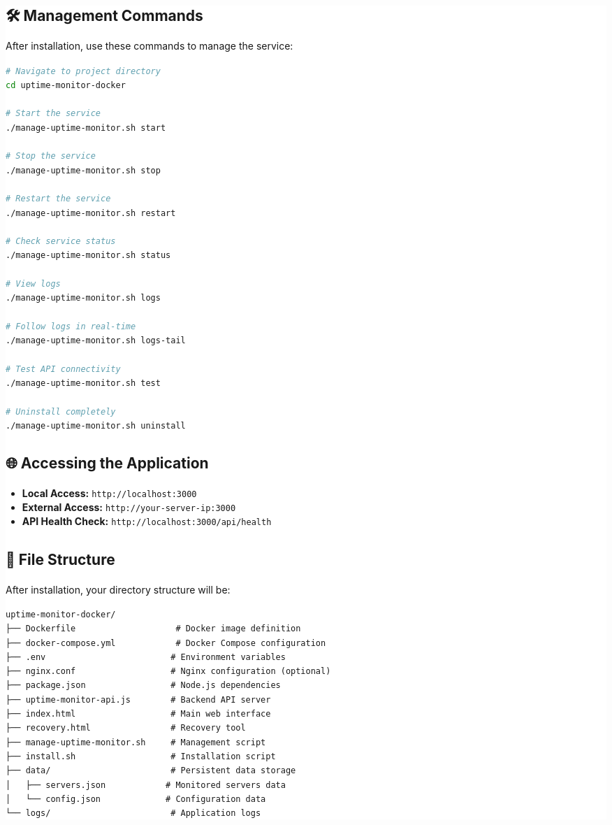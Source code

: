## 🛠️ Management Commands

After installation, use these commands to manage the service:

```bash
# Navigate to project directory
cd uptime-monitor-docker

# Start the service
./manage-uptime-monitor.sh start

# Stop the service
./manage-uptime-monitor.sh stop

# Restart the service
./manage-uptime-monitor.sh restart

# Check service status
./manage-uptime-monitor.sh status

# View logs
./manage-uptime-monitor.sh logs

# Follow logs in real-time
./manage-uptime-monitor.sh logs-tail

# Test API connectivity
./manage-uptime-monitor.sh test

# Uninstall completely
./manage-uptime-monitor.sh uninstall
```

## 🌐 Accessing the Application

- **Local Access:** `http://localhost:3000`
- **External Access:** `http://your-server-ip:3000`
- **API Health Check:** `http://localhost:3000/api/health`

## 📁 File Structure

After installation, your directory structure will be:

```
uptime-monitor-docker/
├── Dockerfile                    # Docker image definition
├── docker-compose.yml            # Docker Compose configuration
├── .env                         # Environment variables
├── nginx.conf                   # Nginx configuration (optional)
├── package.json                 # Node.js dependencies
├── uptime-monitor-api.js        # Backend API server
├── index.html                   # Main web interface
├── recovery.html                # Recovery tool
├── manage-uptime-monitor.sh     # Management script
├── install.sh                   # Installation script
├── data/                        # Persistent data storage
│   ├── servers.json            # Monitored servers data
│   └── config.json             # Configuration data
└── logs/                        # Application logs
```

